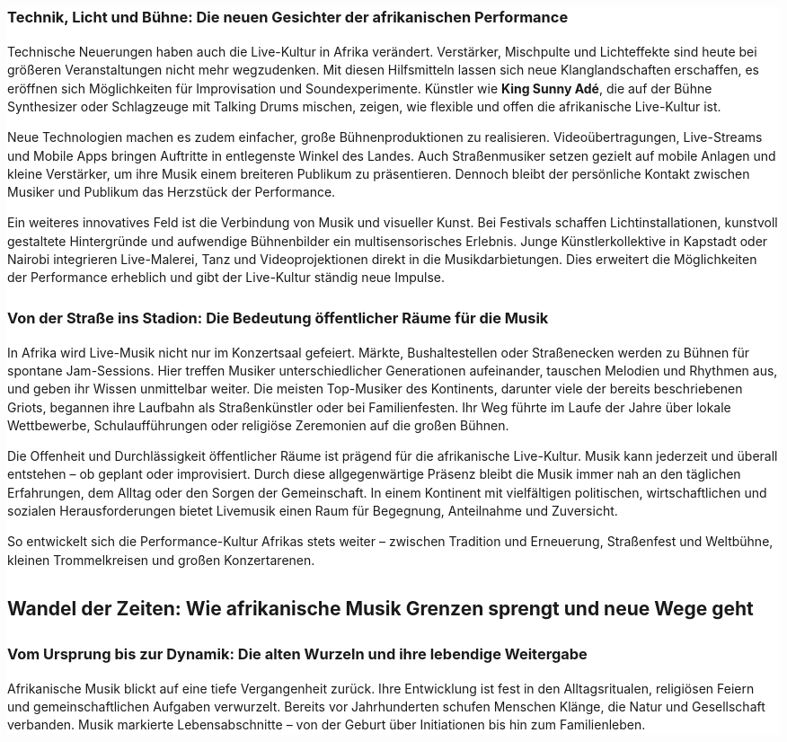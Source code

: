 ### Technik, Licht und Bühne: Die neuen Gesichter der afrikanischen Performance

Technische Neuerungen haben auch die Live-Kultur in Afrika verändert. Verstärker, Mischpulte und
Lichteffekte sind heute bei größeren Veranstaltungen nicht mehr wegzudenken. Mit diesen Hilfsmitteln
lassen sich neue Klanglandschaften erschaffen, es eröffnen sich Möglichkeiten für Improvisation und
Soundexperimente. Künstler wie **King Sunny Adé**, die auf der Bühne Synthesizer oder Schlagzeuge
mit Talking Drums mischen, zeigen, wie flexible und offen die afrikanische Live-Kultur ist.

Neue Technologien machen es zudem einfacher, große Bühnenproduktionen zu realisieren.
Videoübertragungen, Live-Streams und Mobile Apps bringen Auftritte in entlegenste Winkel des Landes.
Auch Straßenmusiker setzen gezielt auf mobile Anlagen und kleine Verstärker, um ihre Musik einem
breiteren Publikum zu präsentieren. Dennoch bleibt der persönliche Kontakt zwischen Musiker und
Publikum das Herzstück der Performance.

Ein weiteres innovatives Feld ist die Verbindung von Musik und visueller Kunst. Bei Festivals
schaffen Lichtinstallationen, kunstvoll gestaltete Hintergründe und aufwendige Bühnenbilder ein
multisensorisches Erlebnis. Junge Künstlerkollektive in Kapstadt oder Nairobi integrieren
Live-Malerei, Tanz und Videoprojektionen direkt in die Musikdarbietungen. Dies erweitert die
Möglichkeiten der Performance erheblich und gibt der Live-Kultur ständig neue Impulse.

### Von der Straße ins Stadion: Die Bedeutung öffentlicher Räume für die Musik

In Afrika wird Live-Musik nicht nur im Konzertsaal gefeiert. Märkte, Bushaltestellen oder
Straßenecken werden zu Bühnen für spontane Jam-Sessions. Hier treffen Musiker unterschiedlicher
Generationen aufeinander, tauschen Melodien und Rhythmen aus, und geben ihr Wissen unmittelbar
weiter. Die meisten Top-Musiker des Kontinents, darunter viele der bereits beschriebenen Griots,
begannen ihre Laufbahn als Straßenkünstler oder bei Familienfesten. Ihr Weg führte im Laufe der
Jahre über lokale Wettbewerbe, Schulaufführungen oder religiöse Zeremonien auf die großen Bühnen.

Die Offenheit und Durchlässigkeit öffentlicher Räume ist prägend für die afrikanische Live-Kultur.
Musik kann jederzeit und überall entstehen – ob geplant oder improvisiert. Durch diese
allgegenwärtige Präsenz bleibt die Musik immer nah an den täglichen Erfahrungen, dem Alltag oder den
Sorgen der Gemeinschaft. In einem Kontinent mit vielfältigen politischen, wirtschaftlichen und
sozialen Herausforderungen bietet Livemusik einen Raum für Begegnung, Anteilnahme und Zuversicht.

So entwickelt sich die Performance-Kultur Afrikas stets weiter – zwischen Tradition und Erneuerung,
Straßenfest und Weltbühne, kleinen Trommelkreisen und großen Konzertarenen.

## Wandel der Zeiten: Wie afrikanische Musik Grenzen sprengt und neue Wege geht

### Vom Ursprung bis zur Dynamik: Die alten Wurzeln und ihre lebendige Weitergabe

Afrikanische Musik blickt auf eine tiefe Vergangenheit zurück. Ihre Entwicklung ist fest in den
Alltagsritualen, religiösen Feiern und gemeinschaftlichen Aufgaben verwurzelt. Bereits vor
Jahrhunderten schufen Menschen Klänge, die Natur und Gesellschaft verbanden. Musik markierte
Lebensabschnitte – von der Geburt über Initiationen bis hin zum Familienleben.
